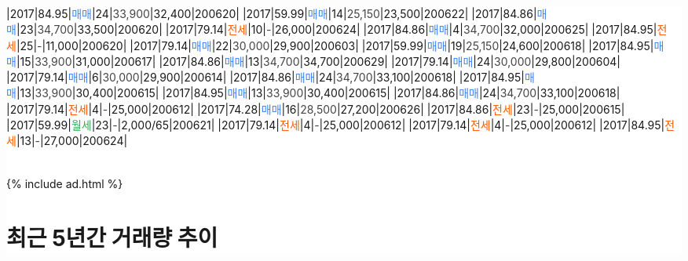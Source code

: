 |2017|84.95|<span style="color:#4285f3">매매</span>|24|<span style="color:#444444">33,900</span>|32,400|200620|
|2017|59.99|<span style="color:#4285f3">매매</span>|14|<span style="color:#444444">25,150</span>|23,500|200622|
|2017|84.86|<span style="color:#4285f3">매매</span>|23|<span style="color:#444444">34,700</span>|33,500|200620|
|2017|79.14|<span style="color:#ff5a00">전세</span>|10|<span style="color:#444444">-</span>|26,000|200624|
|2017|84.86|<span style="color:#4285f3">매매</span>|4|<span style="color:#444444">34,700</span>|32,000|200625|
|2017|84.95|<span style="color:#ff5a00">전세</span>|25|<span style="color:#444444">-</span>|11,000|200620|
|2017|79.14|<span style="color:#4285f3">매매</span>|22|<span style="color:#444444">30,000</span>|29,900|200603|
|2017|59.99|<span style="color:#4285f3">매매</span>|19|<span style="color:#444444">25,150</span>|24,600|200618|
|2017|84.95|<span style="color:#4285f3">매매</span>|15|<span style="color:#444444">33,900</span>|31,000|200617|
|2017|84.86|<span style="color:#4285f3">매매</span>|13|<span style="color:#444444">34,700</span>|34,700|200629|
|2017|79.14|<span style="color:#4285f3">매매</span>|24|<span style="color:#444444">30,000</span>|29,800|200604|
|2017|79.14|<span style="color:#4285f3">매매</span>|6|<span style="color:#444444">30,000</span>|29,900|200614|
|2017|84.86|<span style="color:#4285f3">매매</span>|24|<span style="color:#444444">34,700</span>|33,100|200618|
|2017|84.95|<span style="color:#4285f3">매매</span>|13|<span style="color:#444444">33,900</span>|30,400|200615|
|2017|84.95|<span style="color:#4285f3">매매</span>|13|<span style="color:#444444">33,900</span>|30,400|200615|
|2017|84.86|<span style="color:#4285f3">매매</span>|24|<span style="color:#444444">34,700</span>|33,100|200618|
|2017|79.14|<span style="color:#ff5a00">전세</span>|4|<span style="color:#444444">-</span>|25,000|200612|
|2017|74.28|<span style="color:#4285f3">매매</span>|16|<span style="color:#444444">28,500</span>|27,200|200626|
|2017|84.86|<span style="color:#ff5a00">전세</span>|23|<span style="color:#444444">-</span>|25,000|200615|
|2017|59.99|<span style="color:#34a853">월세</span>|23|<span style="color:#444444">-</span>|2,000/65|200621|
|2017|79.14|<span style="color:#ff5a00">전세</span>|4|<span style="color:#444444">-</span>|25,000|200612|
|2017|79.14|<span style="color:#ff5a00">전세</span>|4|<span style="color:#444444">-</span>|25,000|200612|
|2017|84.95|<span style="color:#ff5a00">전세</span>|13|<span style="color:#444444">-</span>|27,000|200624|


<br>
{% include ad.html %}
<br>

# 최근 5년간 거래량 추이


<div style="width:100%;">
    <canvas id="deal_progress" height="200"></canvas>
</div>
